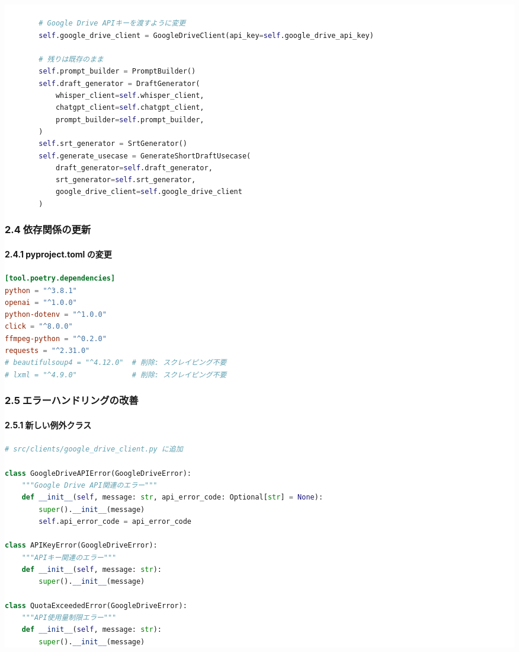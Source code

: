 ```python

        # Google Drive APIキーを渡すように変更
        self.google_drive_client = GoogleDriveClient(api_key=self.google_drive_api_key)

        # 残りは既存のまま
        self.prompt_builder = PromptBuilder()
        self.draft_generator = DraftGenerator(
            whisper_client=self.whisper_client,
            chatgpt_client=self.chatgpt_client,
            prompt_builder=self.prompt_builder,
        )
        self.srt_generator = SrtGenerator()
        self.generate_usecase = GenerateShortDraftUsecase(
            draft_generator=self.draft_generator,
            srt_generator=self.srt_generator,
            google_drive_client=self.google_drive_client
        )
```

### 2.4 依存関係の更新

#### 2.4.1 pyproject.toml の変更

```toml
[tool.poetry.dependencies]
python = "^3.8.1"
openai = "^1.0.0"
python-dotenv = "^1.0.0"
click = "^8.0.0"
ffmpeg-python = "^0.2.0"
requests = "^2.31.0"
# beautifulsoup4 = "^4.12.0"  # 削除: スクレイピング不要
# lxml = "^4.9.0"             # 削除: スクレイピング不要
```

### 2.5 エラーハンドリングの改善

#### 2.5.1 新しい例外クラス

```python
# src/clients/google_drive_client.py に追加

class GoogleDriveAPIError(GoogleDriveError):
    """Google Drive API関連のエラー"""
    def __init__(self, message: str, api_error_code: Optional[str] = None):
        super().__init__(message)
        self.api_error_code = api_error_code

class APIKeyError(GoogleDriveError):
    """APIキー関連のエラー"""
    def __init__(self, message: str):
        super().__init__(message)

class QuotaExceededError(GoogleDriveError):
    """API使用量制限エラー"""
    def __init__(self, message: str):
        super().__init__(message)
```

